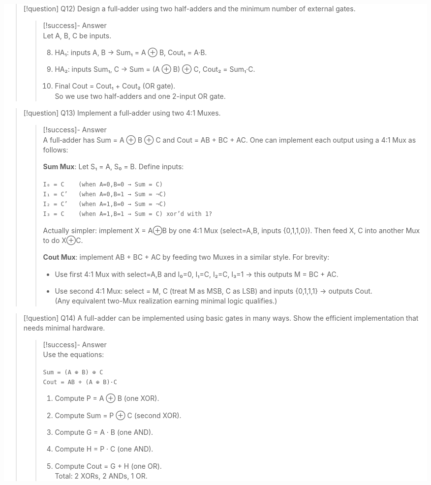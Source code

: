
> [!question] Q12) Design a full‐adder using two half-adders and the minimum number of external gates.
> 
> > [!success]- Answer  
> > Let A, B, C be inputs.
> > 
> > 8. HA₁: inputs A, B → Sum₁ = A ⊕ B, Cout₁ = A·B.
> >     
> > 9. HA₂: inputs Sum₁, C → Sum = (A ⊕ B) ⊕ C, Cout₂ = Sum₁·C.
> >     
> > 10. Final Cout = Cout₁ + Cout₂ (OR gate).  
> >     So we use two half-adders and one 2-input OR gate.
> >     


> [!question] Q13) Implement a full‐adder using two 4:1 Muxes.
> 
> > [!success]- Answer  
> > A full‐adder has Sum = A ⊕ B ⊕ C and Cout = AB + BC + AC. One can implement each output using a 4:1 Mux as follows:
> > 
> > **Sum Mux**: Let S₁ = A, S₀ = B. Define inputs:
> > 
> > ```
> > I₀ = C    (when A=0,B=0 → Sum = C)  
> > I₁ = C’   (when A=0,B=1 → Sum = ¬C)  
> > I₂ = C’   (when A=1,B=0 → Sum = ¬C)  
> > I₃ = C    (when A=1,B=1 → Sum = C) xor’d with 1?  
> > ```
> > 
> > Actually simpler: implement X = A⊕B by one 4:1 Mux (select=A,B, inputs {0,1,1,0}). Then feed X, C into another Mux to do X⊕C.
> > 
> > **Cout Mux**: implement AB + BC + AC by feeding two Muxes in a similar style. For brevity:
> > 
> > - Use first 4:1 Mux with select=A,B and I₀=0, I₁=C, I₂=C, I₃=1 → this outputs M = BC + AC.
> >     
> > - Use second 4:1 Mux: select = M, C (treat M as MSB, C as LSB) and inputs {0,1,1,1} → outputs Cout.  
> >     (Any equivalent two-Mux realization earning minimal logic qualifies.)
> >     


> [!question] Q14) A full-adder can be implemented using basic gates in many ways. Show the efficient implementation that needs minimal hardware.
> 
> > [!success]- Answer  
> > Use the equations:
> > 
> > ```
> > Sum = (A ⊕ B) ⊕ C  
> > Cout = AB + (A ⊕ B)·C  
> > ```
> > 
> > 1. Compute P = A ⊕ B (one XOR).
> >     
> > 2. Compute Sum = P ⊕ C (second XOR).
> >     
> > 3. Compute G = A · B (one AND).
> >     
> > 4. Compute H = P · C (one AND).
> >     
> > 5. Compute Cout = G + H (one OR).  
> >     Total: 2 XORs, 2 ANDs, 1 OR.
> >     